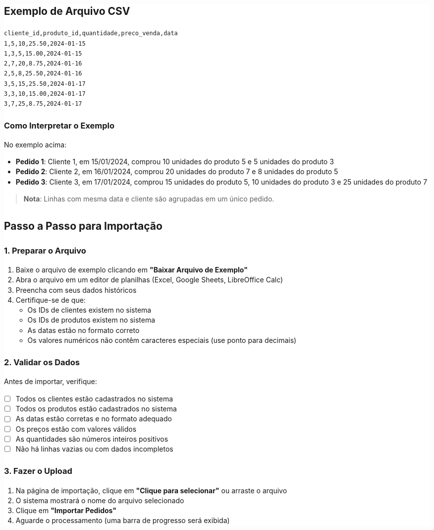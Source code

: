 ## Exemplo de Arquivo CSV

```csv
cliente_id,produto_id,quantidade,preco_venda,data
1,5,10,25.50,2024-01-15
1,3,5,15.00,2024-01-15
2,7,20,8.75,2024-01-16
2,5,8,25.50,2024-01-16
3,5,15,25.50,2024-01-17
3,3,10,15.00,2024-01-17
3,7,25,8.75,2024-01-17
```

### Como Interpretar o Exemplo

No exemplo acima:
- **Pedido 1**: Cliente 1, em 15/01/2024, comprou 10 unidades do produto 5 e 5 unidades do produto 3
- **Pedido 2**: Cliente 2, em 16/01/2024, comprou 20 unidades do produto 7 e 8 unidades do produto 5
- **Pedido 3**: Cliente 3, em 17/01/2024, comprou 15 unidades do produto 5, 10 unidades do produto 3 e 25 unidades do produto 7

> **Nota**: Linhas com mesma data e cliente são agrupadas em um único pedido.

## Passo a Passo para Importação

### 1. Preparar o Arquivo

1. Baixe o arquivo de exemplo clicando em **"Baixar Arquivo de Exemplo"**
2. Abra o arquivo em um editor de planilhas (Excel, Google Sheets, LibreOffice Calc)
3. Preencha com seus dados históricos
4. Certifique-se de que:
   - Os IDs de clientes existem no sistema
   - Os IDs de produtos existem no sistema
   - As datas estão no formato correto
   - Os valores numéricos não contêm caracteres especiais (use ponto para decimais)

### 2. Validar os Dados

Antes de importar, verifique:

- [ ] Todos os clientes estão cadastrados no sistema
- [ ] Todos os produtos estão cadastrados no sistema
- [ ] As datas estão corretas e no formato adequado
- [ ] Os preços estão com valores válidos
- [ ] As quantidades são números inteiros positivos
- [ ] Não há linhas vazias ou com dados incompletos

### 3. Fazer o Upload

1. Na página de importação, clique em **"Clique para selecionar"** ou arraste o arquivo
2. O sistema mostrará o nome do arquivo selecionado
3. Clique em **"Importar Pedidos"**
4. Aguarde o processamento (uma barra de progresso será exibida)
